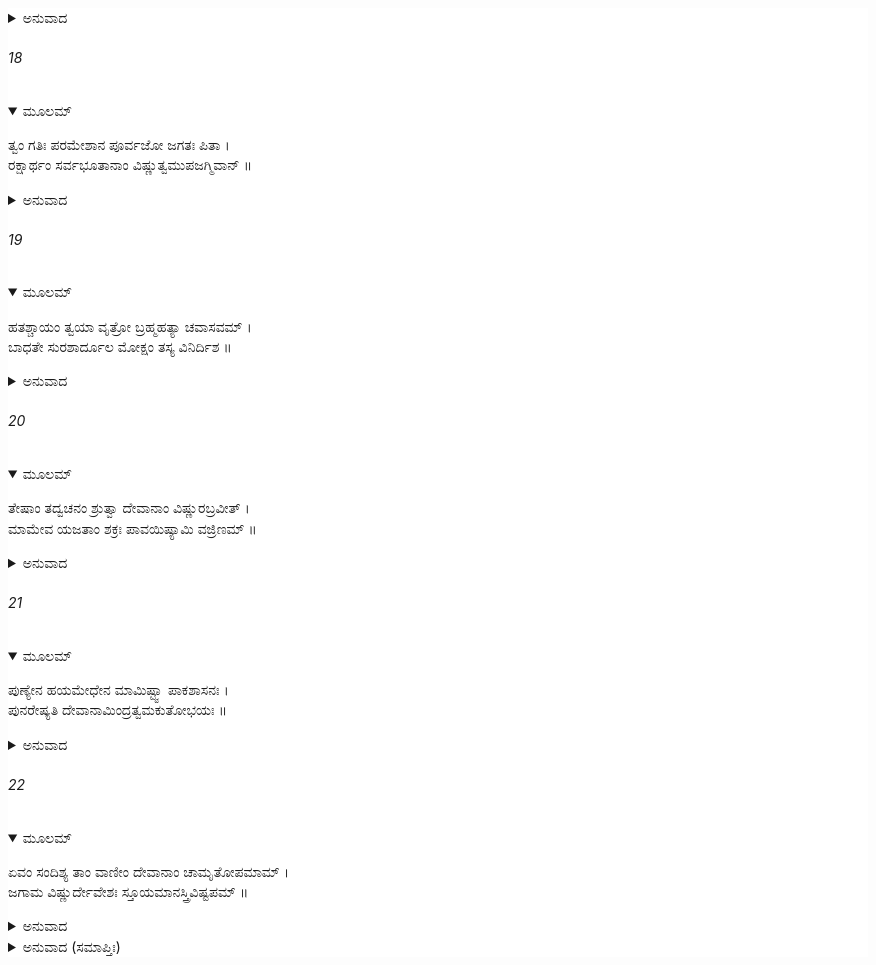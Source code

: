 <details><summary>ಅನುವಾದ</summary></details>

###### 18


<details open><summary>ಮೂಲಮ್</summary>

ತ್ವಂ ಗತಿಃ ಪರಮೇಶಾನ ಪೂರ್ವಜೋ ಜಗತಃ ಪಿತಾ ।  
ರಕ್ಷಾರ್ಥಂ ಸರ್ವಭೂತಾನಾಂ ವಿಷ್ಣುತ್ವಮುಪಜಗ್ಮಿವಾನ್ ॥
</details>

<details><summary>ಅನುವಾದ</summary></details>

###### 19


<details open><summary>ಮೂಲಮ್</summary>

ಹತಶ್ಚಾಯಂ ತ್ವಯಾ ವೃತ್ರೋ ಬ್ರಹ್ಮಹತ್ಯಾ ಚವಾಸವಮ್ ।  
ಬಾಧತೇ ಸುರಶಾರ್ದೂಲ ಮೋಕ್ಷಂ ತಸ್ಯ ವಿನಿರ್ದಿಶ ॥
</details>

<details><summary>ಅನುವಾದ</summary></details>

###### 20


<details open><summary>ಮೂಲಮ್</summary>

ತೇಷಾಂ ತದ್ವಚನಂ ಶ್ರುತ್ವಾ ದೇವಾನಾಂ ವಿಷ್ಣುರಬ್ರವೀತ್ ।  
ಮಾಮೇವ ಯಜತಾಂ ಶಕ್ರಃ ಪಾವಯಿಷ್ಯಾಮಿ ವಜ್ರಿಣಮ್ ॥
</details>

<details><summary>ಅನುವಾದ</summary></details>

###### 21


<details open><summary>ಮೂಲಮ್</summary>

ಪುಣ್ಯೇನ ಹಯಮೇಧೇನ ಮಾಮಿಷ್ಟ್ವಾ ಪಾಕಶಾಸನಃ ।  
ಪುನರೇಷ್ಯತಿ ದೇವಾನಾಮಿಂದ್ರತ್ವಮಕುತೋಭಯಃ ॥
</details>

<details><summary>ಅನುವಾದ</summary></details>

###### 22


<details open><summary>ಮೂಲಮ್</summary>

ಏವಂ ಸಂದಿಶ್ಯ ತಾಂ ವಾಣೀಂ ದೇವಾನಾಂ ಚಾಮೃತೋಪಮಾಮ್ ।  
ಜಗಾಮ ವಿಷ್ಣುರ್ದೇವೇಶಃ ಸ್ತೂಯಮಾನಸ್ತ್ರಿವಿಷ್ಟಪಮ್ ॥
</details>

<details><summary>ಅನುವಾದ</summary></details>

<details><summary>ಅನುವಾದ (ಸಮಾಪ್ತಿಃ)</summary></details>
